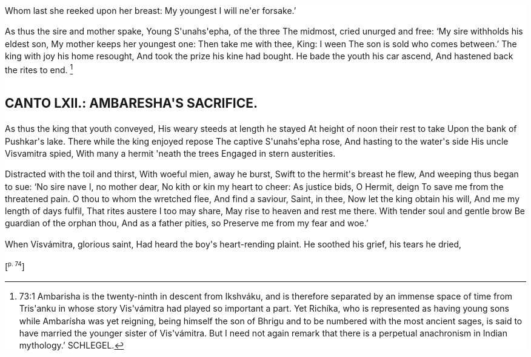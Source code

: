 Whom last she reeked upon her breast:
My youngest I will ne'er forsake.’

As thus the sire and mother spake,
Young S'unahs'epha, of the three
The midmost, cried unurged and free:
‘My sire withholds his eldest son,
My mother keeps her youngest one:
Then take me with thee, King: I ween
The son is sold who comes between.’
The king with joy his home resought,
And took the prize his kine had bought.
He bade the youth his car ascend,
And hastened back the rites to end. [^242]



## CANTO LXII.: AMBARESHA'S SACRIFICE.

As thus the king that youth conveyed,
His weary steeds at length he stayed
At height of noon their rest to take
Upon the bank of Pushkar's lake.
There while the king enjoyed repose
The captive S'unahs'epha rose,
And hasting to the water's side
His uncle Visvamitra spied,
With many a hermit 'neath the trees
Engaged in stern austerities.

Distracted with the toil and thirst,
With woeful mien, away he burst,
Swift to the hermit's breast he flew,
And weeping thus began to sue:
‘No sire nave I, no mother dear,
No kith or kin my heart to cheer:
As justice bids, O Hermit, deign
To save me from the threatened pain.
O thou to whom the wretched flee,
And find a saviour, Saint, in thee,
Now let the king obtain his will,
And me my length of days fulfil,
That rites austere I too may share,
May rise to heaven and rest me there.
With tender soul and gentle brow
Be guardian of the orphan thou,
And as a father pities, so
Preserve me from my fear and woe.’

When Vísvámitra, glorious saint,
Had heard the boy's heart-rending plaint.
He soothed his grief, his tears he dried,

<span id="p74">[<sup><small>p. 74</small></sup>]</span>


[^240]: 72:1b ‘This cannot refer to the events just related: for Vis'vámitra was successful in the sacrifice performed for Tris'anku. And yet no other impediment is mentioned. Still his restless mind would not allow him to remain longer in the same spot. So the character of Vis'vámitra is ingeniously and skilfully shadowed forth: as he had been formerly a most warlike king, loving battle and glory, bold, active, sometimes unjust, and more frequently magnanimous, such also he always shows himself in his character of anchorite and ascetic.’ SCHLEGEL.
[^241]: 72:2b Near the modern city of Ajmere. The place is sacred still, and the name is preserved in the Hindí. Lassen, however, says that this Pushkala or Pushkara, called by the Grecian writers Πευκελἀίτις, the earliest place of pilgrimage mentioned by name, is not to be confounded with the modern Pushkara in Ajmere.
[^242]: 73:1 Ambarisha is the twenty-ninth in descent from Ikshváku, and is therefore separated by an immense space of time from Tris'anku in whose story Vis'vámitra had played so important a part. Yet Richíka, who is represented as having young sons while Ambarísha was yet reigning, being himself the son of Bhrigu and to be numbered with the most ancient sages, is said to have married the younger sister of Vis'vámitra. But I need not again remark that there is a perpetual anachronism in Indian mythology.’ SCHLEGEL.
[^243]: 74:1 The Indian Cupid.
[^244]: 75:1 ‘The same as she whose praises Vis'vámitra has already sung in Canto XXXV, and whom the poet brings yet alive upon the scene in Canto LXI. Her proper name was _Satyavatí_ (Truthful); the patronymic, Kaus'ikí was preserved by the river into which she is said to have been changed, and is still recognized in the corrupted forms Kus'a and Kus'i. The river flows from the heights of the Himálaya towards the Ganges, bounding on the east the country of Videha (Behar). The name is no doubt half hidden in the _Cosoagus_ of Pliny and the _Kossounos_ of Arrian. But each author has fallen into the same error in his enumeration of these rivers (Condochatem, Erannoboam, Cosoagum, Sonum). The Erannoboas, (Hiranyaváha) and the Sone are not different streams, but well-known names of the same river. Moreover the order is disturbed, in which on the right and left they fall into the Ganges. To be consistent with geography it should be written: Erannoboam sive Sonum, Condochatem (Gandakí), Cosoagum.’ SCHLEGEL.
[^245]: 78:1 ‘Daksha was one of the ancient Progenitors or Prajápatis created by Brahmá. The sacrifice which is here spoken of and in which S'ankar or S'iva (called also here Rudra and Bhava) smote the Gods because he had not been invited to share the sacred oblations with them, seems to refer to the origin of the worship of S'iva, to its increase and to the struggle it maintained with other older forms of worship.’ GORRESIO.
[^246]: 78:2 Sítá means a furrow.
[^247]: 78:3 ‘The whole story of Sítá, as will be seen in the course of the poem has a great analogy with the ancient myth of Proserpine.’ GORRESIO.
[^248]: 81:1 A different lady from the Goddess of the Jumna who bears the same name.